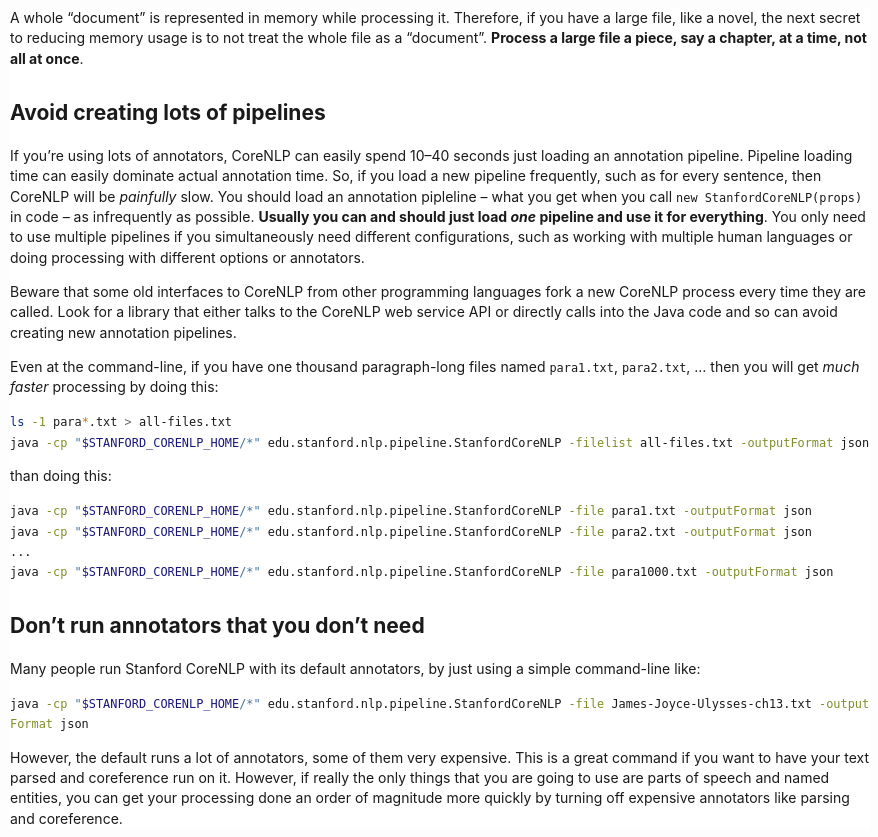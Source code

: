 A whole “document” is represented in memory while processing it. Therefore, if you have a large file, like a novel, the next secret to reducing memory usage is to not treat the whole file as a “document”. **Process a large file a piece, say a chapter, at a time, not all at once**.

## Avoid creating lots of pipelines

If you’re using lots of annotators, CoreNLP can easily spend 10–40 seconds just loading an annotation pipeline. Pipeline loading time can easily dominate actual annotation time. So, if you load a new pipeline frequently, such as for every sentence, then CoreNLP will be _painfully_ slow. You should load an annotation pipleline – what you get when you call `new StanfordCoreNLP(props)` in code – as infrequently as possible. **Usually you can and should just load _one_ pipeline and use it for everything**. You only need to use multiple pipelines if you simultaneously need different configurations, such as working with multiple human languages or doing processing with different options or annotators.

Beware that some old interfaces to CoreNLP from other programming languages fork a new CoreNLP process every time they are called. Look for a library that either talks to the CoreNLP web service API or directly calls into the Java code and so can avoid creating new annotation pipelines.

Even at the command-line, if you have one thousand paragraph-long files named `para1.txt`, `para2.txt`, … then you will get _much faster_ processing by doing this:

```bash
ls -1 para*.txt > all-files.txt
java -cp "$STANFORD_CORENLP_HOME/*" edu.stanford.nlp.pipeline.StanfordCoreNLP -filelist all-files.txt -outputFormat json
```

than doing this:

```bash
java -cp "$STANFORD_CORENLP_HOME/*" edu.stanford.nlp.pipeline.StanfordCoreNLP -file para1.txt -outputFormat json
java -cp "$STANFORD_CORENLP_HOME/*" edu.stanford.nlp.pipeline.StanfordCoreNLP -file para2.txt -outputFormat json
...
java -cp "$STANFORD_CORENLP_HOME/*" edu.stanford.nlp.pipeline.StanfordCoreNLP -file para1000.txt -outputFormat json
```

## Don’t run annotators that you don’t need

Many people run Stanford CoreNLP with its default annotators, by just using a simple command-line like:

```bash
java -cp "$STANFORD_CORENLP_HOME/*" edu.stanford.nlp.pipeline.StanfordCoreNLP -file James-Joyce-Ulysses-ch13.txt -outputFormat json
```

However, the default runs a lot of annotators, some of them very expensive. This is a great command if you want to have your text parsed and coreference run on it. However, if really the only things that you are going to use are parts of speech and named entities, you can get your processing done an order of magnitude more quickly by turning off expensive annotators like parsing and coreference. 
